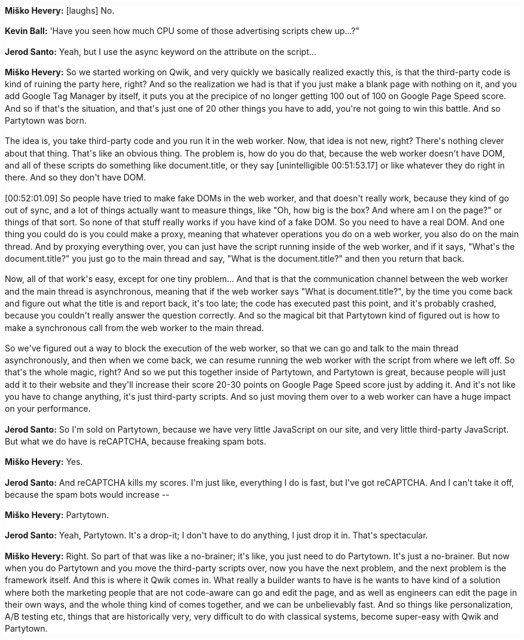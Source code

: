 **Miško Hevery:** \[laughs\] No.

**Kevin Ball:** 'Have you seen how much CPU some of those advertising scripts chew up...?"

**Jerod Santo:** Yeah, but I use the async keyword on the attribute on the script...

**Miško Hevery:** So we started working on Qwik, and very quickly we basically realized exactly this, is that the third-party code is kind of ruining the party here, right? And so the realization we had is that if you just make a blank page with nothing on it, and you add Google Tag Manager by itself, it puts you at the precipice of no longer getting 100 out of 100 on Google Page Speed score. And so if that's the situation, and that's just one of 20 other things you have to add, you're not going to win this battle. And so Partytown was born.

The idea is, you take third-party code and you run it in the web worker. Now, that idea is not new, right? There's nothing clever about that thing. That's like an obvious thing. The problem is, how do you do that, because the web worker doesn't have DOM, and all of these scripts do something like document.title, or they say \[unintelligible 00:51:53.17\] or like whatever they do right in there. And so they don't have DOM.

\[00:52:01.09\] So people have tried to make fake DOMs in the web worker, and that doesn't really work, because they kind of go out of sync, and a lot of things actually want to measure things, like "Oh, how big is the box? And where am I on the page?" or things of that sort. So none of that stuff really works if you have kind of a fake DOM. So you need to have a real DOM. And one thing you could do is you could make a proxy, meaning that whatever operations you do on a web worker, you also do on the main thread. And by proxying everything over, you can just have the script running inside of the web worker, and if it says, "What's the document.title?" you just go to the main thread and say, "What is the document.title?" and then you return that back.

Now, all of that work's easy, except for one tiny problem... And that is that the communication channel between the web worker and the main thread is asynchronous, meaning that if the web worker says "What is document.title?", by the time you come back and figure out what the title is and report back, it's too late; the code has executed past this point, and it's probably crashed, because you couldn't really answer the question correctly. And so the magical bit that Partytown kind of figured out is how to make a synchronous call from the web worker to the main thread.

So we've figured out a way to block the execution of the web worker, so that we can go and talk to the main thread asynchronously, and then when we come back, we can resume running the web worker with the script from where we left off. So that's the whole magic, right? And so we put this together inside of Partytown, and Partytown is great, because people will just add it to their website and they'll increase their score 20-30 points on Google Page Speed score just by adding it. And it's not like you have to change anything, it's just third-party scripts. And so just moving them over to a web worker can have a huge impact on your performance.

**Jerod Santo:** So I'm sold on Partytown, because we have very little JavaScript on our site, and very little third-party JavaScript. But what we do have is reCAPTCHA, because freaking spam bots.

**Miško Hevery:** Yes.

**Jerod Santo:** And reCAPTCHA kills my scores. I'm just like, everything I do is fast, but I've got reCAPTCHA. And I can't take it off, because the spam bots would increase --

**Miško Hevery:** Partytown.

**Jerod Santo:** Yeah, Partytown. It's a drop-it; I don't have to do anything, I just drop it in. That's spectacular.

**Miško Hevery:** Right. So part of that was like a no-brainer; it's like, you just need to do Partytown. It's just a no-brainer. But now when you do Partytown and you move the third-party scripts over, now you have the next problem, and the next problem is the framework itself. And this is where it Qwik comes in. What really a builder wants to have is he wants to have kind of a solution where both the marketing people that are not code-aware can go and edit the page, and as well as engineers can edit the page in their own ways, and the whole thing kind of comes together, and we can be unbelievably fast. And so things like personalization, A/B testing etc, things that are historically very, very difficult to do with classical systems, become super-easy with Qwik and Partytown.
